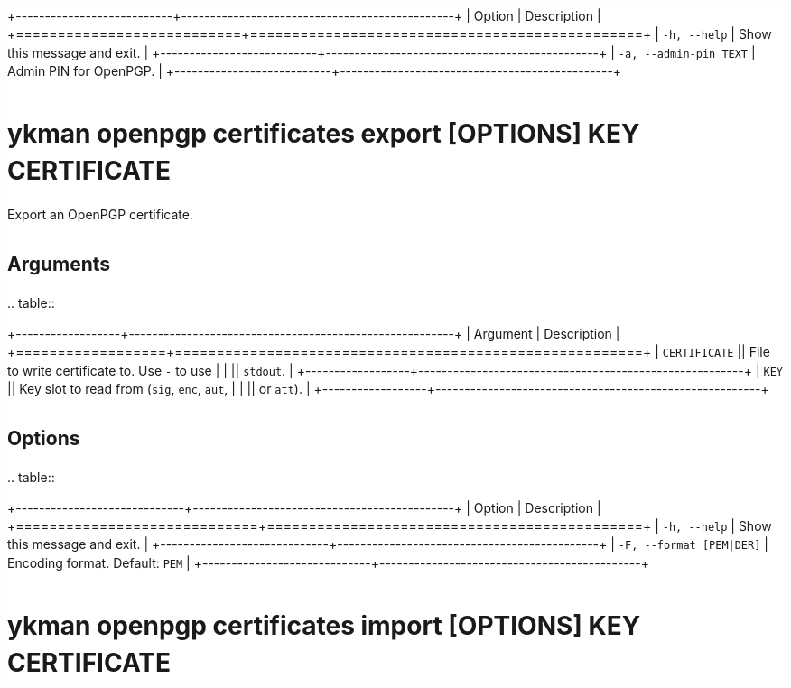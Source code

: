    +---------------------------+-----------------------------------------------+
   | Option                    | Description                                   |
   +===========================+===============================================+
   | ``-h, --help``            | Show this message and exit.                   |
   +---------------------------+-----------------------------------------------+
   | ``-a, --admin-pin TEXT``  | Admin PIN for OpenPGP.                        |
   +---------------------------+-----------------------------------------------+



ykman openpgp certificates export [OPTIONS] KEY CERTIFICATE
===========================================================

Export an OpenPGP certificate.


Arguments
---------

.. table::

   +------------------+--------------------------------------------------------+
   | Argument         | Description                                            |
   +==================+========================================================+
   | ``CERTIFICATE``  || File to write certificate to. Use ``-`` to use        |
   |                  || ``stdout``.                                           |
   +------------------+--------------------------------------------------------+
   | ``KEY``          || Key slot to read from (``sig``, ``enc``, ``aut``,     |
   |                  || or ``att``).                                          |
   +------------------+--------------------------------------------------------+


Options
-------

.. table::

   +-----------------------------+---------------------------------------------+
   | Option                      | Description                                 |
   +=============================+=============================================+
   | ``-h, --help``              | Show this message and exit.                 |
   +-----------------------------+---------------------------------------------+
   | ``-F, --format [PEM|DER]``  | Encoding format.  Default: ``PEM``          |
   +-----------------------------+---------------------------------------------+



ykman openpgp certificates import [OPTIONS] KEY CERTIFICATE
===========================================================
